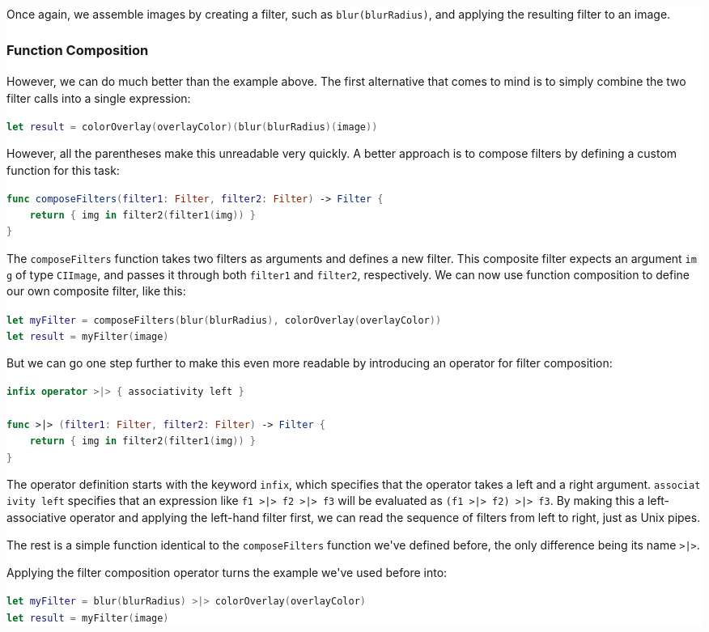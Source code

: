 Once again, we assemble images by creating a filter, such as `blur(blurRadius)`, and applying the resulting filter to an image.


### Function Composition

However, we can do much better than the example above. The first alternative that comes to mind is to simply combine the two filter calls into a single expression:

```swift
let result = colorOverlay(overlayColor)(blur(blurRadius)(image))
```

However, all the parentheses make this unreadable very quickly. A better approach is to compose filters by defining a custom function for this task:

```swift
func composeFilters(filter1: Filter, filter2: Filter) -> Filter {
    return { img in filter2(filter1(img)) }
}
```

The `composeFilters` function takes two filters as arguments and defines a new filter. This composite filter expects an argument `img` of type `CIImage`, and passes it through both `filter1` and `filter2`, respectively. We can now use function composition to define our own composite filter, like this:

```swift
let myFilter = composeFilters(blur(blurRadius), colorOverlay(overlayColor))
let result = myFilter(image)
```

But we can go one step further to make this even more readable by introducing an operator for filter composition: 

```swift
infix operator >|> { associativity left }

func >|> (filter1: Filter, filter2: Filter) -> Filter {
    return { img in filter2(filter1(img)) }
}
```

The operator definition starts with the keyword `infix`, which specifies that the operator takes a left and a right argument. `associativity left` specifies that an expression like `f1 >|> f2 >|> f3` will be evaluated as `(f1 >|> f2) >|> f3`. By making this a left-associative operator and applying the left-hand filter first, we can read the sequence of filters from left to right, just as Unix pipes. 

The rest is a simple function identical to the `composeFilters` function we've defined before, the only difference being its name `>|>`. 

Applying the filter composition operator turns the example we've used before into:

```swift
let myFilter = blur(blurRadius) >|> colorOverlay(overlayColor)
let result = myFilter(image)
```
